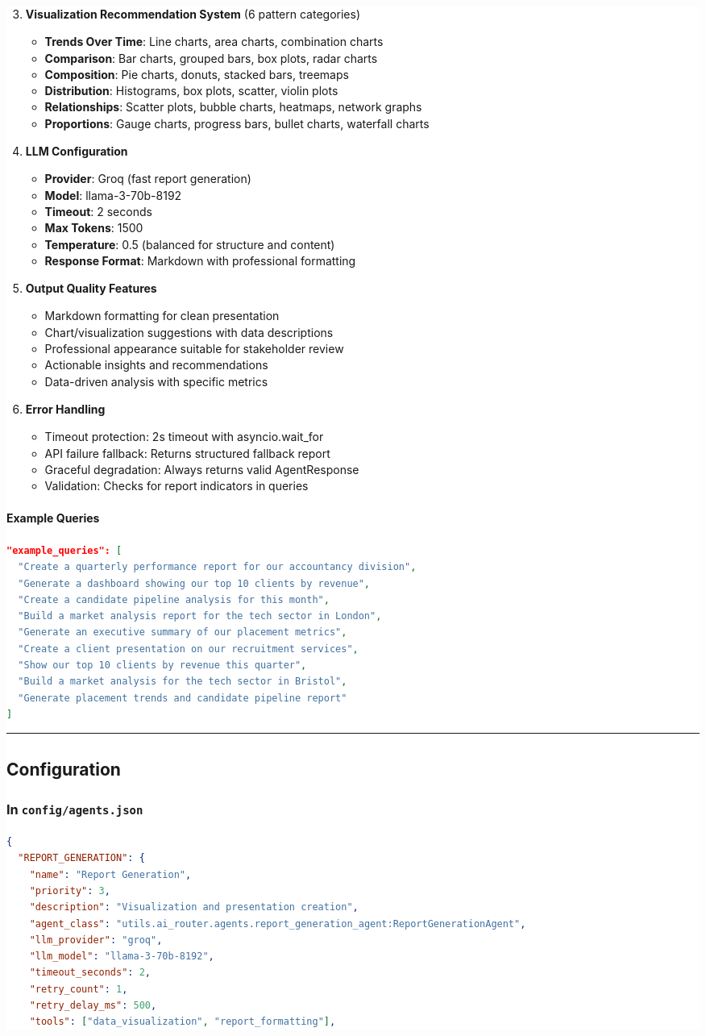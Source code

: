 3. **Visualization Recommendation System** (6 pattern categories)
   - **Trends Over Time**: Line charts, area charts, combination charts
   - **Comparison**: Bar charts, grouped bars, box plots, radar charts
   - **Composition**: Pie charts, donuts, stacked bars, treemaps
   - **Distribution**: Histograms, box plots, scatter, violin plots
   - **Relationships**: Scatter plots, bubble charts, heatmaps, network graphs
   - **Proportions**: Gauge charts, progress bars, bullet charts, waterfall charts

4. **LLM Configuration**
   - **Provider**: Groq (fast report generation)
   - **Model**: llama-3-70b-8192
   - **Timeout**: 2 seconds
   - **Max Tokens**: 1500
   - **Temperature**: 0.5 (balanced for structure and content)
   - **Response Format**: Markdown with professional formatting

5. **Output Quality Features**
   - Markdown formatting for clean presentation
   - Chart/visualization suggestions with data descriptions
   - Professional appearance suitable for stakeholder review
   - Actionable insights and recommendations
   - Data-driven analysis with specific metrics

6. **Error Handling**
   - Timeout protection: 2s timeout with asyncio.wait_for
   - API failure fallback: Returns structured fallback report
   - Graceful degradation: Always returns valid AgentResponse
   - Validation: Checks for report indicators in queries

#### Example Queries

```json
"example_queries": [
  "Create a quarterly performance report for our accountancy division",
  "Generate a dashboard showing our top 10 clients by revenue",
  "Create a candidate pipeline analysis for this month",
  "Build a market analysis report for the tech sector in London",
  "Generate an executive summary of our placement metrics",
  "Create a client presentation on our recruitment services",
  "Show our top 10 clients by revenue this quarter",
  "Build a market analysis for the tech sector in Bristol",
  "Generate placement trends and candidate pipeline report"
]
```

---

## Configuration

### In `config/agents.json`

```json
{
  "REPORT_GENERATION": {
    "name": "Report Generation",
    "priority": 3,
    "description": "Visualization and presentation creation",
    "agent_class": "utils.ai_router.agents.report_generation_agent:ReportGenerationAgent",
    "llm_provider": "groq",
    "llm_model": "llama-3-70b-8192",
    "timeout_seconds": 2,
    "retry_count": 1,
    "retry_delay_ms": 500,
    "tools": ["data_visualization", "report_formatting"],
```